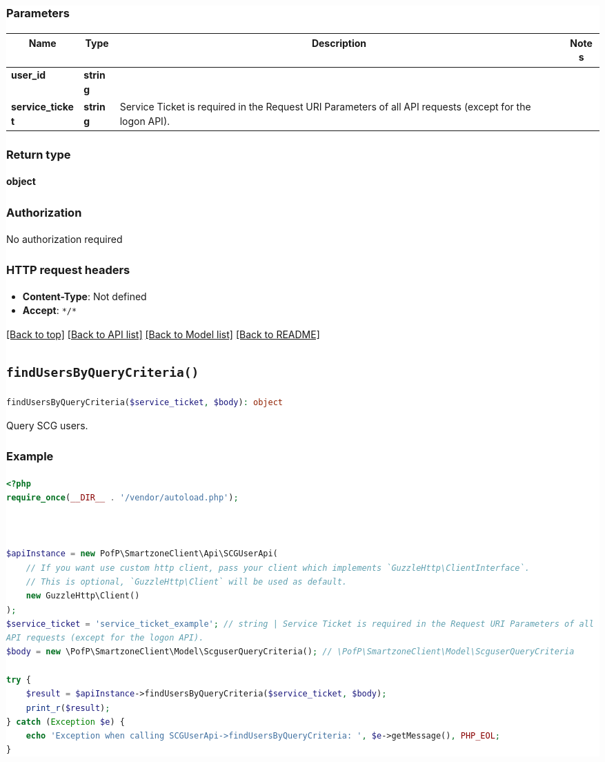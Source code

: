 ### Parameters

| Name | Type | Description  | Notes |
| ------------- | ------------- | ------------- | ------------- |
| **user_id** | **string**|  | |
| **service_ticket** | **string**| Service Ticket is required in the Request URI Parameters of all API requests (except for the logon API). | |

### Return type

**object**

### Authorization

No authorization required

### HTTP request headers

- **Content-Type**: Not defined
- **Accept**: `*/*`

[[Back to top]](#) [[Back to API list]](../../README.md#endpoints)
[[Back to Model list]](../../README.md#models)
[[Back to README]](../../README.md)

## `findUsersByQueryCriteria()`

```php
findUsersByQueryCriteria($service_ticket, $body): object
```

Query SCG users.

### Example

```php
<?php
require_once(__DIR__ . '/vendor/autoload.php');



$apiInstance = new PofP\SmartzoneClient\Api\SCGUserApi(
    // If you want use custom http client, pass your client which implements `GuzzleHttp\ClientInterface`.
    // This is optional, `GuzzleHttp\Client` will be used as default.
    new GuzzleHttp\Client()
);
$service_ticket = 'service_ticket_example'; // string | Service Ticket is required in the Request URI Parameters of all API requests (except for the logon API).
$body = new \PofP\SmartzoneClient\Model\ScguserQueryCriteria(); // \PofP\SmartzoneClient\Model\ScguserQueryCriteria

try {
    $result = $apiInstance->findUsersByQueryCriteria($service_ticket, $body);
    print_r($result);
} catch (Exception $e) {
    echo 'Exception when calling SCGUserApi->findUsersByQueryCriteria: ', $e->getMessage(), PHP_EOL;
}
```
